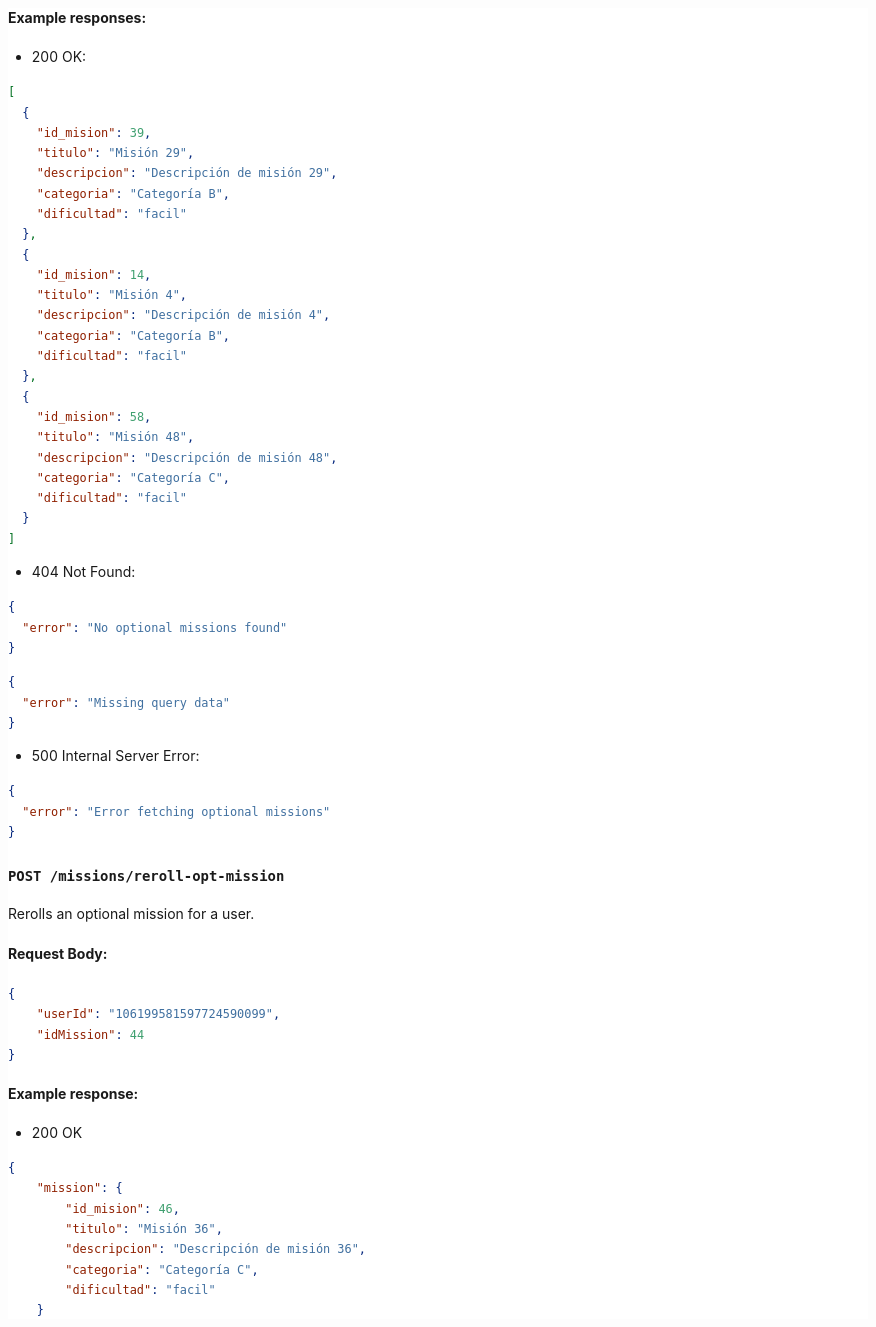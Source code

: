 #### Example responses:
- 200 OK:
```json
[
  {
    "id_mision": 39,
    "titulo": "Misión 29",
    "descripcion": "Descripción de misión 29",
    "categoria": "Categoría B",
    "dificultad": "facil"
  },
  {
    "id_mision": 14,
    "titulo": "Misión 4",
    "descripcion": "Descripción de misión 4",
    "categoria": "Categoría B",
    "dificultad": "facil"
  },
  {
    "id_mision": 58,
    "titulo": "Misión 48",
    "descripcion": "Descripción de misión 48",
    "categoria": "Categoría C",
    "dificultad": "facil"
  }
]
```
- 404 Not Found:
```json
{
  "error": "No optional missions found"
}
```
```json
{
  "error": "Missing query data"
}
```
- 500 Internal Server Error:
```json
{
  "error": "Error fetching optional missions"
}
```
### `POST /missions/reroll-opt-mission`
Rerolls an optional mission for a user.
#### Request Body:
```json
{
    "userId": "106199581597724590099",
    "idMission": 44
}
```
#### Example response: 
- 200 OK
```json
{
    "mission": {
        "id_mision": 46,
        "titulo": "Misión 36",
        "descripcion": "Descripción de misión 36",
        "categoria": "Categoría C",
        "dificultad": "facil"
    }
```